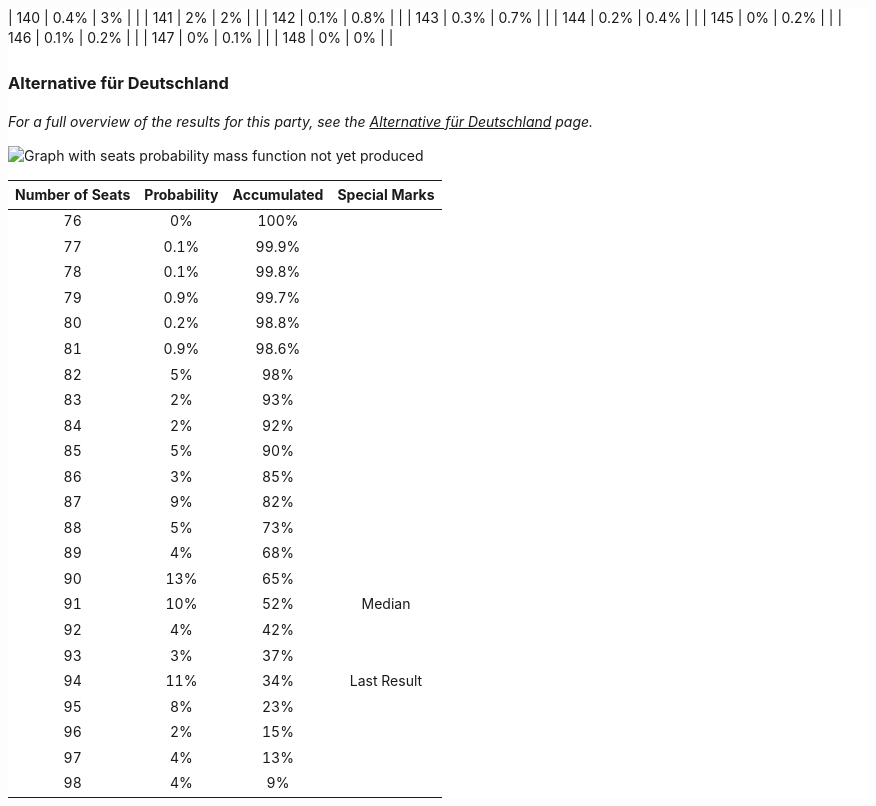 | 140 | 0.4% | 3% |  |
| 141 | 2% | 2% |  |
| 142 | 0.1% | 0.8% |  |
| 143 | 0.3% | 0.7% |  |
| 144 | 0.2% | 0.4% |  |
| 145 | 0% | 0.2% |  |
| 146 | 0.1% | 0.2% |  |
| 147 | 0% | 0.1% |  |
| 148 | 0% | 0% |  |

### Alternative für Deutschland

*For a full overview of the results for this party, see the [Alternative für Deutschland](party-alternativefürdeutschland.html) page.*

![Graph with seats probability mass function not yet produced](2019-04-10-Kantar-seats-pmf-alternativefürdeutschland.png "Seats Probability Mass Function")

| Number of Seats | Probability | Accumulated | Special Marks |
|:---------------:|:-----------:|:-----------:|:-------------:|
| 76 | 0% | 100% |  |
| 77 | 0.1% | 99.9% |  |
| 78 | 0.1% | 99.8% |  |
| 79 | 0.9% | 99.7% |  |
| 80 | 0.2% | 98.8% |  |
| 81 | 0.9% | 98.6% |  |
| 82 | 5% | 98% |  |
| 83 | 2% | 93% |  |
| 84 | 2% | 92% |  |
| 85 | 5% | 90% |  |
| 86 | 3% | 85% |  |
| 87 | 9% | 82% |  |
| 88 | 5% | 73% |  |
| 89 | 4% | 68% |  |
| 90 | 13% | 65% |  |
| 91 | 10% | 52% | Median |
| 92 | 4% | 42% |  |
| 93 | 3% | 37% |  |
| 94 | 11% | 34% | Last Result |
| 95 | 8% | 23% |  |
| 96 | 2% | 15% |  |
| 97 | 4% | 13% |  |
| 98 | 4% | 9% |  |